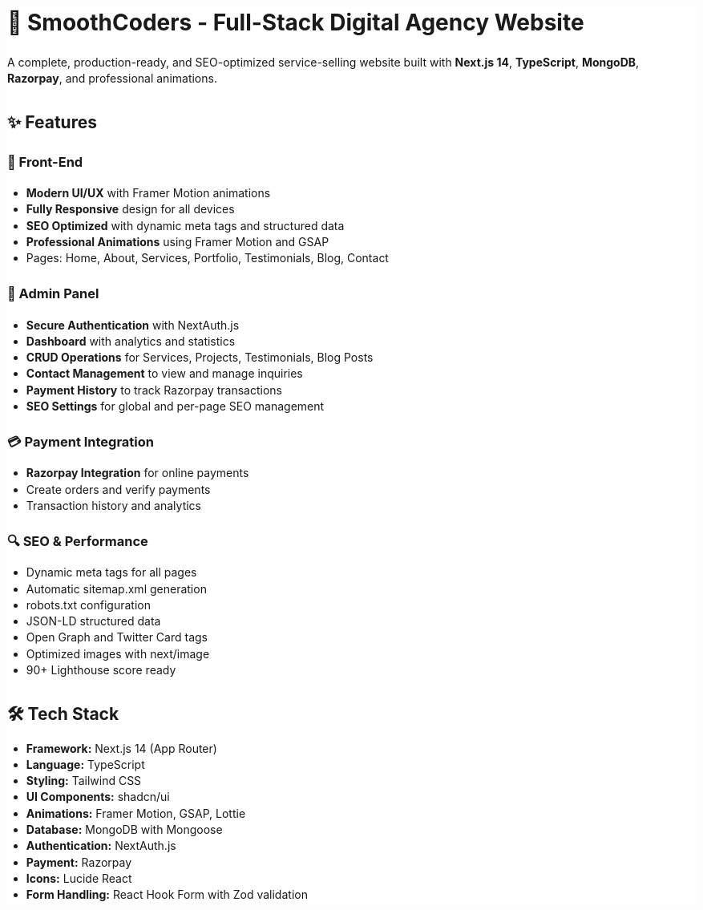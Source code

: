 # 🚀 SmoothCoders - Full-Stack Digital Agency Website

A complete, production-ready, and SEO-optimized service-selling website built with **Next.js 14**, **TypeScript**, **MongoDB**, **Razorpay**, and professional animations.

## ✨ Features

### 🎨 Front-End
- **Modern UI/UX** with Framer Motion animations
- **Fully Responsive** design for all devices
- **SEO Optimized** with dynamic meta tags and structured data
- **Professional Animations** using Framer Motion and GSAP
- Pages: Home, About, Services, Portfolio, Testimonials, Blog, Contact

### 🔐 Admin Panel
- **Secure Authentication** with NextAuth.js
- **Dashboard** with analytics and statistics
- **CRUD Operations** for Services, Projects, Testimonials, Blog Posts
- **Contact Management** to view and manage inquiries
- **Payment History** to track Razorpay transactions
- **SEO Settings** for global and per-page SEO management

### 💳 Payment Integration
- **Razorpay Integration** for online payments
- Create orders and verify payments
- Transaction history and analytics

### 🔍 SEO & Performance
- Dynamic meta tags for all pages
- Automatic sitemap.xml generation
- robots.txt configuration
- JSON-LD structured data
- Open Graph and Twitter Card tags
- Optimized images with next/image
- 90+ Lighthouse score ready

## 🛠️ Tech Stack

- **Framework:** Next.js 14 (App Router)
- **Language:** TypeScript
- **Styling:** Tailwind CSS
- **UI Components:** shadcn/ui
- **Animations:** Framer Motion, GSAP, Lottie
- **Database:** MongoDB with Mongoose
- **Authentication:** NextAuth.js
- **Payment:** Razorpay
- **Icons:** Lucide React
- **Form Handling:** React Hook Form with Zod validation
